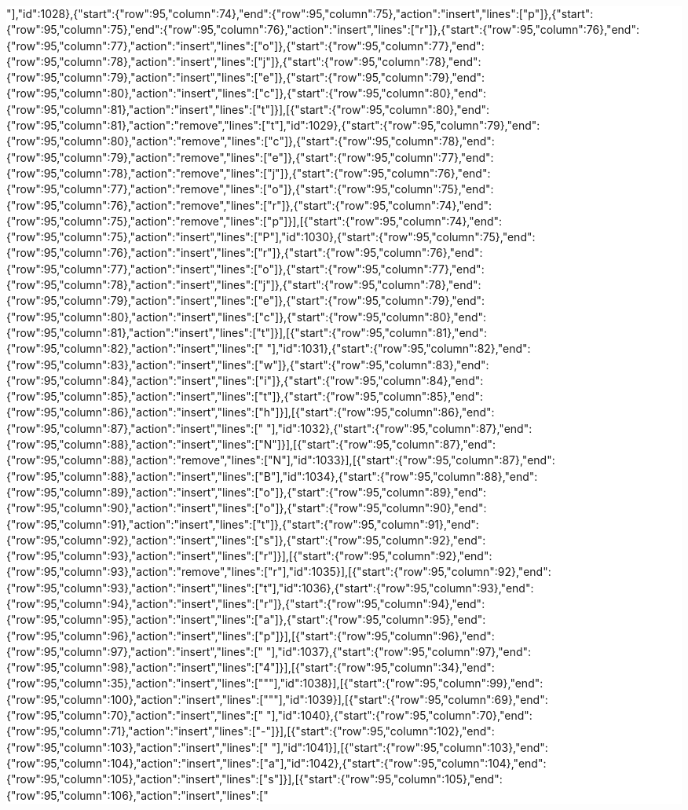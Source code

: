 "],"id":1028},{"start":{"row":95,"column":74},"end":{"row":95,"column":75},"action":"insert","lines":["p"]},{"start":{"row":95,"column":75},"end":{"row":95,"column":76},"action":"insert","lines":["r"]},{"start":{"row":95,"column":76},"end":{"row":95,"column":77},"action":"insert","lines":["o"]},{"start":{"row":95,"column":77},"end":{"row":95,"column":78},"action":"insert","lines":["j"]},{"start":{"row":95,"column":78},"end":{"row":95,"column":79},"action":"insert","lines":["e"]},{"start":{"row":95,"column":79},"end":{"row":95,"column":80},"action":"insert","lines":["c"]},{"start":{"row":95,"column":80},"end":{"row":95,"column":81},"action":"insert","lines":["t"]}],[{"start":{"row":95,"column":80},"end":{"row":95,"column":81},"action":"remove","lines":["t"],"id":1029},{"start":{"row":95,"column":79},"end":{"row":95,"column":80},"action":"remove","lines":["c"]},{"start":{"row":95,"column":78},"end":{"row":95,"column":79},"action":"remove","lines":["e"]},{"start":{"row":95,"column":77},"end":{"row":95,"column":78},"action":"remove","lines":["j"]},{"start":{"row":95,"column":76},"end":{"row":95,"column":77},"action":"remove","lines":["o"]},{"start":{"row":95,"column":75},"end":{"row":95,"column":76},"action":"remove","lines":["r"]},{"start":{"row":95,"column":74},"end":{"row":95,"column":75},"action":"remove","lines":["p"]}],[{"start":{"row":95,"column":74},"end":{"row":95,"column":75},"action":"insert","lines":["P"],"id":1030},{"start":{"row":95,"column":75},"end":{"row":95,"column":76},"action":"insert","lines":["r"]},{"start":{"row":95,"column":76},"end":{"row":95,"column":77},"action":"insert","lines":["o"]},{"start":{"row":95,"column":77},"end":{"row":95,"column":78},"action":"insert","lines":["j"]},{"start":{"row":95,"column":78},"end":{"row":95,"column":79},"action":"insert","lines":["e"]},{"start":{"row":95,"column":79},"end":{"row":95,"column":80},"action":"insert","lines":["c"]},{"start":{"row":95,"column":80},"end":{"row":95,"column":81},"action":"insert","lines":["t"]}],[{"start":{"row":95,"column":81},"end":{"row":95,"column":82},"action":"insert","lines":[" "],"id":1031},{"start":{"row":95,"column":82},"end":{"row":95,"column":83},"action":"insert","lines":["w"]},{"start":{"row":95,"column":83},"end":{"row":95,"column":84},"action":"insert","lines":["i"]},{"start":{"row":95,"column":84},"end":{"row":95,"column":85},"action":"insert","lines":["t"]},{"start":{"row":95,"column":85},"end":{"row":95,"column":86},"action":"insert","lines":["h"]}],[{"start":{"row":95,"column":86},"end":{"row":95,"column":87},"action":"insert","lines":[" "],"id":1032},{"start":{"row":95,"column":87},"end":{"row":95,"column":88},"action":"insert","lines":["N"]}],[{"start":{"row":95,"column":87},"end":{"row":95,"column":88},"action":"remove","lines":["N"],"id":1033}],[{"start":{"row":95,"column":87},"end":{"row":95,"column":88},"action":"insert","lines":["B"],"id":1034},{"start":{"row":95,"column":88},"end":{"row":95,"column":89},"action":"insert","lines":["o"]},{"start":{"row":95,"column":89},"end":{"row":95,"column":90},"action":"insert","lines":["o"]},{"start":{"row":95,"column":90},"end":{"row":95,"column":91},"action":"insert","lines":["t"]},{"start":{"row":95,"column":91},"end":{"row":95,"column":92},"action":"insert","lines":["s"]},{"start":{"row":95,"column":92},"end":{"row":95,"column":93},"action":"insert","lines":["r"]}],[{"start":{"row":95,"column":92},"end":{"row":95,"column":93},"action":"remove","lines":["r"],"id":1035}],[{"start":{"row":95,"column":92},"end":{"row":95,"column":93},"action":"insert","lines":["t"],"id":1036},{"start":{"row":95,"column":93},"end":{"row":95,"column":94},"action":"insert","lines":["r"]},{"start":{"row":95,"column":94},"end":{"row":95,"column":95},"action":"insert","lines":["a"]},{"start":{"row":95,"column":95},"end":{"row":95,"column":96},"action":"insert","lines":["p"]}],[{"start":{"row":95,"column":96},"end":{"row":95,"column":97},"action":"insert","lines":[" "],"id":1037},{"start":{"row":95,"column":97},"end":{"row":95,"column":98},"action":"insert","lines":["4"]}],[{"start":{"row":95,"column":34},"end":{"row":95,"column":35},"action":"insert","lines":["\""],"id":1038}],[{"start":{"row":95,"column":99},"end":{"row":95,"column":100},"action":"insert","lines":["\""],"id":1039}],[{"start":{"row":95,"column":69},"end":{"row":95,"column":70},"action":"insert","lines":[" "],"id":1040},{"start":{"row":95,"column":70},"end":{"row":95,"column":71},"action":"insert","lines":["-"]}],[{"start":{"row":95,"column":102},"end":{"row":95,"column":103},"action":"insert","lines":[" "],"id":1041}],[{"start":{"row":95,"column":103},"end":{"row":95,"column":104},"action":"insert","lines":["a"],"id":1042},{"start":{"row":95,"column":104},"end":{"row":95,"column":105},"action":"insert","lines":["s"]}],[{"start":{"row":95,"column":105},"end":{"row":95,"column":106},"action":"insert","lines":["